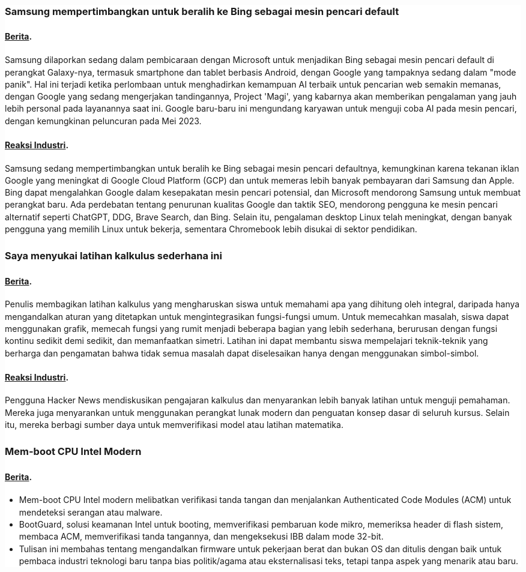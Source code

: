 ### Samsung mempertimbangkan untuk beralih ke Bing sebagai mesin pencari default

#### [Berita](https://www.sammobile.com/news/samsung-galaxy-phones-tablets-bing-search-replace-google-default-search-engine/).

Samsung dilaporkan sedang dalam pembicaraan dengan Microsoft untuk menjadikan Bing sebagai mesin pencari default di perangkat Galaxy-nya, termasuk smartphone dan tablet berbasis Android, dengan Google yang tampaknya sedang dalam "mode panik". Hal ini terjadi ketika perlombaan untuk menghadirkan kemampuan AI terbaik untuk pencarian web semakin memanas, dengan Google yang sedang mengerjakan tandingannya, Project 'Magi', yang kabarnya akan memberikan pengalaman yang jauh lebih personal pada layanannya saat ini. Google baru-baru ini mengundang karyawan untuk menguji coba AI pada mesin pencari, dengan kemungkinan peluncuran pada Mei 2023.

#### [Reaksi Industri](http://news.ycombinator.com/item?id=35600087).

Samsung sedang mempertimbangkan untuk beralih ke Bing sebagai mesin pencari defaultnya, kemungkinan karena tekanan iklan Google yang meningkat di Google Cloud Platform (GCP) dan untuk memeras lebih banyak pembayaran dari Samsung dan Apple. Bing dapat mengalahkan Google dalam kesepakatan mesin pencari potensial, dan Microsoft mendorong Samsung untuk membuat perangkat baru. Ada perdebatan tentang penurunan kualitas Google dan taktik SEO, mendorong pengguna ke mesin pencari alternatif seperti ChatGPT, DDG, Brave Search, dan Bing. Selain itu, pengalaman desktop Linux telah meningkat, dengan banyak pengguna yang memilih Linux untuk bekerja, sementara Chromebook lebih disukai di sektor pendidikan.

### Saya menyukai latihan kalkulus sederhana ini

#### [Berita](https://blog.plover.com/math/se/calculus-exercise.html).

Penulis membagikan latihan kalkulus yang mengharuskan siswa untuk memahami apa yang dihitung oleh integral, daripada hanya mengandalkan aturan yang ditetapkan untuk mengintegrasikan fungsi-fungsi umum. Untuk memecahkan masalah, siswa dapat menggunakan grafik, memecah fungsi yang rumit menjadi beberapa bagian yang lebih sederhana, berurusan dengan fungsi kontinu sedikit demi sedikit, dan memanfaatkan simetri. Latihan ini dapat membantu siswa mempelajari teknik-teknik yang berharga dan pengamatan bahwa tidak semua masalah dapat diselesaikan hanya dengan menggunakan simbol-simbol.

#### [Reaksi Industri](http://news.ycombinator.com/item?id=35595808).

Pengguna Hacker News mendiskusikan pengajaran kalkulus dan menyarankan lebih banyak latihan untuk menguji pemahaman. Mereka juga menyarankan untuk menggunakan perangkat lunak modern dan penguatan konsep dasar di seluruh kursus. Selain itu, mereka berbagi sumber daya untuk memverifikasi model atau latihan matematika.

### Mem-boot CPU Intel Modern

#### [Berita](https://mjg59.dreamwidth.org/66109.html).

- Mem-boot CPU Intel modern melibatkan verifikasi tanda tangan dan menjalankan Authenticated Code Modules (ACM) untuk mendeteksi serangan atau malware.
- BootGuard, solusi keamanan Intel untuk booting, memverifikasi pembaruan kode mikro, memeriksa header di flash sistem, membaca ACM, memverifikasi tanda tangannya, dan mengeksekusi IBB dalam mode 32-bit.
- Tulisan ini membahas tentang mengandalkan firmware untuk pekerjaan berat dan bukan OS dan ditulis dengan baik untuk pembaca industri teknologi baru tanpa bias politik/agama atau eksternalisasi teks, tetapi tanpa aspek yang menarik atau baru.
